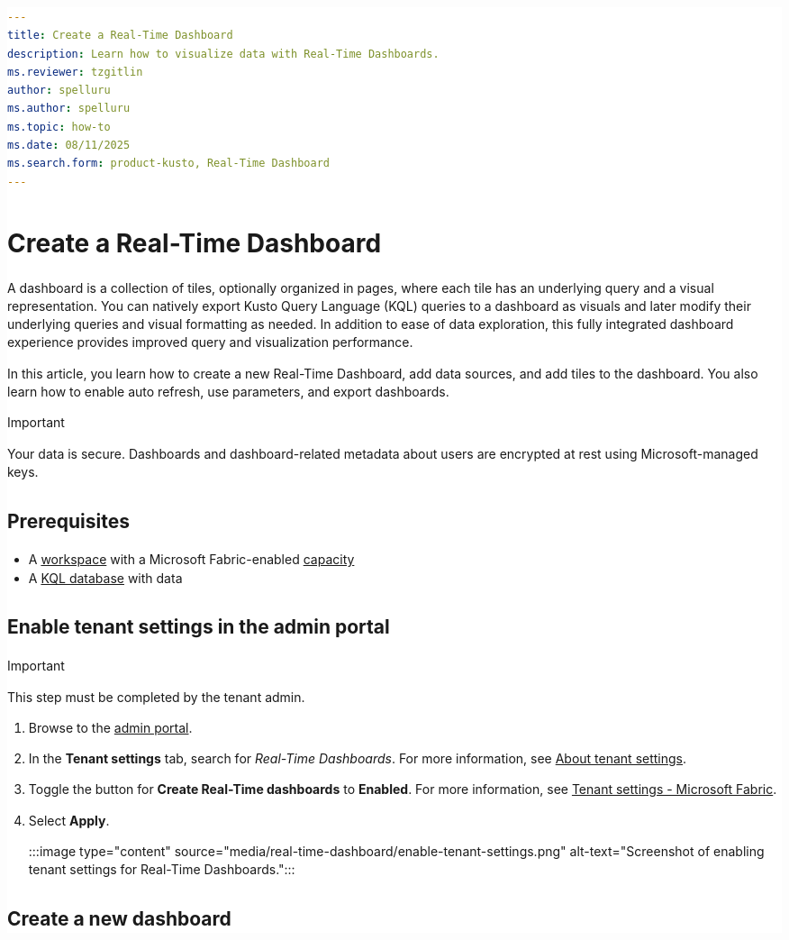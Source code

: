 ```yaml
---
title: Create a Real-Time Dashboard
description: Learn how to visualize data with Real-Time Dashboards.
ms.reviewer: tzgitlin
author: spelluru
ms.author: spelluru
ms.topic: how-to
ms.date: 08/11/2025
ms.search.form: product-kusto, Real-Time Dashboard
---
```

# Create a Real-Time Dashboard

A dashboard is a collection of tiles, optionally organized in pages, where each tile has an underlying query and a visual representation. You can natively export Kusto Query Language (KQL) queries to a dashboard as visuals and later modify their underlying queries and visual formatting as needed. In addition to ease of data exploration, this fully integrated dashboard experience provides improved query and visualization performance.

In this article, you learn how to create a new Real-Time Dashboard, add data sources, and add tiles to the dashboard. You also learn how to enable auto refresh, use parameters, and export dashboards.

> [!IMPORTANT]
> Your data is secure. Dashboards and dashboard-related metadata about users are encrypted at rest using Microsoft-managed keys.

## Prerequisites

* A [workspace](../fundamentals/create-workspaces.md) with a Microsoft Fabric-enabled [capacity](../enterprise/licenses.md#capacity)
* A [KQL database](create-database.md) with data

## Enable tenant settings in the admin portal

> [!IMPORTANT]
> This step must be completed by the tenant admin.

1. Browse to the [admin portal](../admin/admin-center.md).

1. In the **Tenant settings** tab, search for *Real-Time Dashboards*. For more information, see [About tenant settings](../admin/about-tenant-settings.md).
1. Toggle the button for **Create Real-Time dashboards** to **Enabled**. For more information, see [Tenant settings - Microsoft Fabric](../admin/tenant-settings-index.md).
1. Select **Apply**.

    :::image type="content" source="media/real-time-dashboard/enable-tenant-settings.png" alt-text="Screenshot of enabling tenant settings for Real-Time Dashboards.":::

## Create a new dashboard

